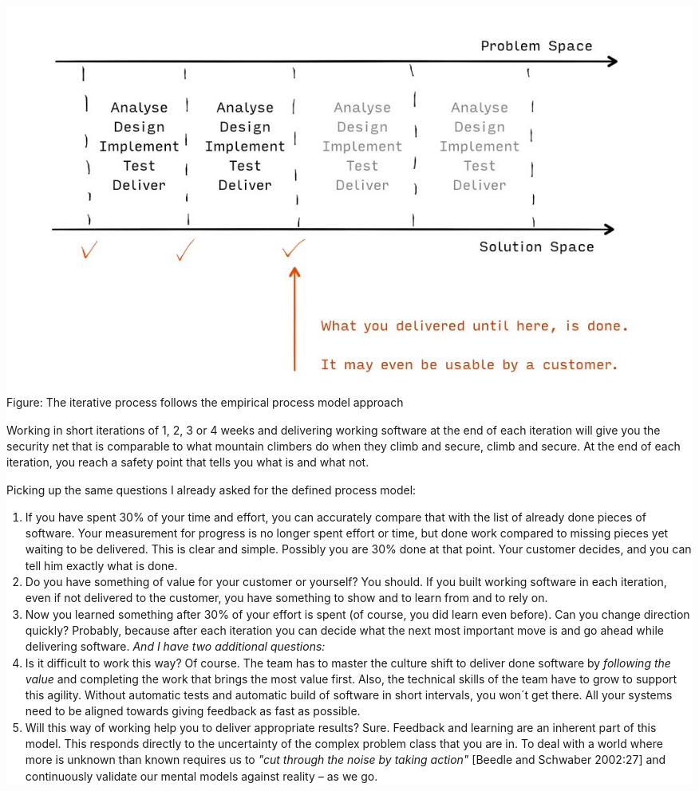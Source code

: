 <img src="/img/agile/iterations.jpg" />
<figcaption>Figure: The iterative process follows the empirical process model approach</figcaption>
</figure>

Working in short iterations of 1, 2, 3 or 4 weeks and delivering working software at the end of each iteration will give you the security net that is comparable to what mountain climbers do when they climb and secure, climb and secure. At the end of each iteration, you reach a safety point that tells you what is and what not.

Picking up the same questions I already asked for the defined process model:

1. If you have spent 30% of your time and effort, you can accurately compare that with the list of already done pieces of software. Your measurement for progress is no longer spent effort or time, but done work compared to missing pieces yet waiting to be delivered. This is clear and simple. Possibly you are 30% done at that point. Your customer decides, and you can tell him exactly what is done.
2. Do you have something of value for your customer or yourself? You should. If you built working software in each iteration, even if not delivered to the customer, you have something to show and to learn from and to rely on.
3. Now you learned something after 30% of your effort is spent (of course, you did learn even before). Can you change direction quickly? Probably, because after each iteration you can decide what the next most important move is and go ahead while delivering software. _And I have two additional questions:_
4. Is it difficult to work this way? Of course. The team has to master the culture shift to deliver done software by _following the value_ and completing the work that brings the most value first. Also, the technical skills of the team have to grow to support this agility. Without automatic tests and automatic build of software in short intervals, you won´t get there. All your systems need to be aligned towards giving feedback as fast as possible.
5. Will this way of working help you to deliver appropriate results? Sure. Feedback and learning are an inherent part of this model. This responds directly to the uncertainty of the complex problem class that you are in. To deal with a world where more is unknown than known requires us to _"cut through the noise by taking action"_ [Beedle and Schwaber 2002:27] and continuously validate our mental models against reality – as we go.


[cohn2014]: http://www.mountaingoatsoftware.com/blog/introducing-the-lafable-process-for-scaling-agile
[conway1968]: http://www.melconway.com/Home/Conways_Law.html
[jeffries2015]: http://ronjeffries.com/articles/2015-07-07-yet-another-method/
[lafable]: http://www.lafable.com